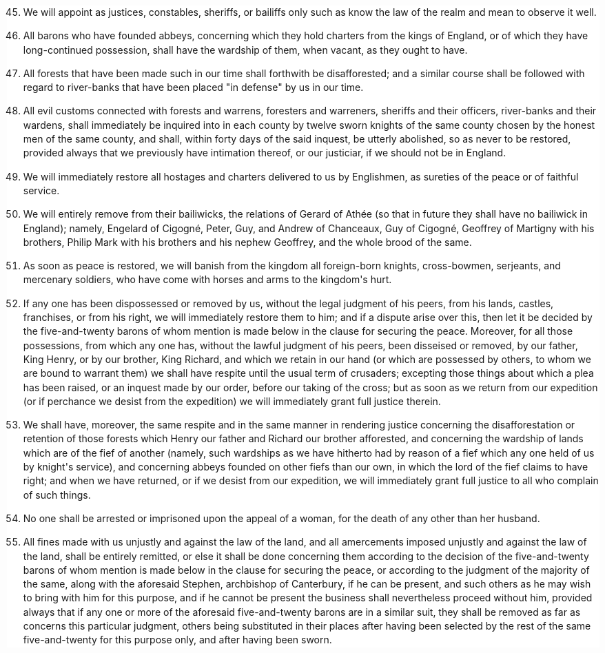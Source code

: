 45. We will appoint as justices, constables, sheriffs, or bailiffs only such as know the law of the realm and mean to observe it well.

46. All barons who have founded abbeys, concerning which they hold charters from the kings of England, or of which they have long-continued possession, shall have the wardship of them, when vacant, as they ought to have.

47. All forests that have been made such in our time shall forthwith be disafforested; and a similar course shall be followed with regard to river-banks that have been placed "in defense" by us in our time.

48. All evil customs connected with forests and warrens, foresters and warreners, sheriffs and their officers, river-banks and their wardens, shall immediately be inquired into in each county by twelve sworn knights of the same county chosen by the honest men of the same county, and shall, within forty days of the said inquest, be utterly abolished, so as never to be restored, provided always that we previously have intimation thereof, or our justiciar, if we should not be in England.

49. We will immediately restore all hostages and charters delivered to us by Englishmen, as sureties of the peace or of faithful service.

50. We will entirely remove from their bailiwicks, the relations of Gerard of Athée (so that in future they shall have no bailiwick in England); namely, Engelard of Cigogné, Peter, Guy, and Andrew of Chanceaux, Guy of Cigogné, Geoffrey of Martigny with his brothers, Philip Mark with his brothers and his nephew Geoffrey, and the whole brood of the same.

51. As soon as peace is restored, we will banish from the kingdom all foreign-born knights, cross-bowmen, serjeants, and mercenary soldiers, who have come with horses and arms to the kingdom's hurt.

52. If any one has been dispossessed or removed by us, without the legal judgment of his peers, from his lands, castles, franchises, or from his right, we will immediately restore them to him; and if a dispute arise over this, then let it be decided by the five-and-twenty barons of whom mention is made below in the clause for securing the peace. Moreover, for all those possessions, from which any one has, without the lawful judgment of his peers, been disseised or removed, by our father, King Henry, or by our brother, King Richard, and which we retain in our hand (or which are possessed by others, to whom we are bound to warrant them) we shall have respite until the usual term of crusaders; excepting those things about which a plea has been raised, or an inquest made by our order, before our taking of the cross; but as soon as we return from our expedition (or if perchance we desist from the expedition) we will immediately grant full justice therein.

53. We shall have, moreover, the same respite and in the same manner in rendering justice concerning the disafforestation or retention of those forests which Henry our father and Richard our brother afforested, and concerning the wardship of lands which are of the fief of another (namely, such wardships as we have hitherto had by reason of a fief which any one held of us by knight's service), and concerning abbeys founded on other fiefs than our own, in which the lord of the fief claims to have right; and when we have returned, or if we desist from our expedition, we will immediately grant full justice to all who complain of such things.

54. No one shall be arrested or imprisoned upon the appeal of a woman, for the death of any other than her husband.

55. All fines made with us unjustly and against the law of the land, and all amercements imposed unjustly and against the law of the land, shall be entirely remitted, or else it shall be done concerning them according to the decision of the five-and-twenty barons of whom mention is made below in the clause for securing the peace, or according to the judgment of the majority of the same, along with the aforesaid Stephen, archbishop of Canterbury, if he can be present, and such others as he may wish to bring with him for this purpose, and if he cannot be present the business shall nevertheless proceed without him, provided always that if any one or more of the aforesaid five-and-twenty barons are in a similar suit, they shall be removed as far as concerns this particular judgment, others being substituted in their places after having been selected by the rest of the same five-and-twenty for this purpose only, and after having been sworn.
